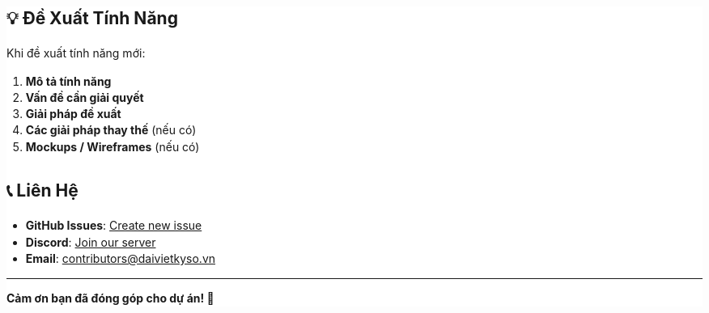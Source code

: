 ## 💡 Đề Xuất Tính Năng

Khi đề xuất tính năng mới:

1. **Mô tả tính năng**
2. **Vấn đề cần giải quyết**
3. **Giải pháp đề xuất**
4. **Các giải pháp thay thế** (nếu có)
5. **Mockups / Wireframes** (nếu có)

## 📞 Liên Hệ

- **GitHub Issues**: [Create new issue](https://github.com/dai-viet-ky-so/issues/new)
- **Discord**: [Join our server](https://discord.gg/daivietkyso)
- **Email**: contributors@daivietkyso.vn

---

**Cảm ơn bạn đã đóng góp cho dự án! 🙏**

